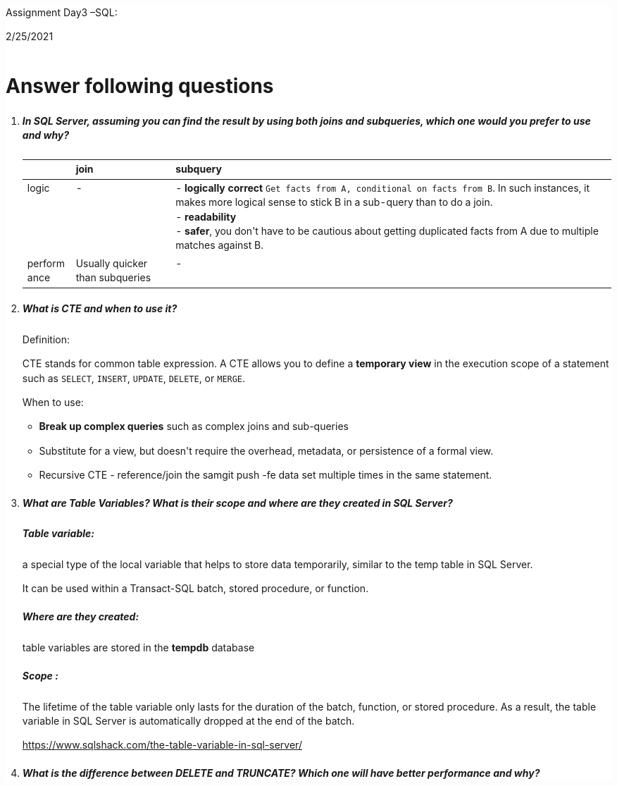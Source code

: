 Assignment Day3 –SQL:

2/25/2021

# Answer following questions

1. ##### In SQL Server, assuming you can find the result by using both joins and subqueries, which one would you prefer to use and why?

   |             | join                            | subquery                                                     |
   | ----------- | ------------------------------- | ------------------------------------------------------------ |
   | logic       | -                               | - **logically correct**  `Get facts from A, conditional on facts from B`. In such instances, it makes more logical sense to stick B in a sub-query than to do a join. <br/>- **readability**<br/>- **safer**, you don't have to be cautious about getting duplicated facts from A due to multiple matches against B. |
   | performance | Usually quicker than subqueries | -                                                            |



2. ##### What is CTE and when to use it?

   Definition:

   CTE stands for common table expression.  A CTE allows you to define a **temporary view** in the execution scope of a statement such as `SELECT`, `INSERT`, `UPDATE`, `DELETE`, or `MERGE`.

   When to use:

   - **Break up complex queries** such as complex joins and sub-queries

   - Substitute for a view, but doesn't require the overhead, metadata, or persistence of a formal view.

   - Recursive CTE -  reference/join the samgit push -fe data set multiple times in the same statement.



3. ##### What are Table Variables? What is their scope and where are they created in SQL Server?

   ##### Table variable:

   a special type of the local variable that helps to store data temporarily, similar to the temp table in SQL Server.

   It can be used within a Transact-SQL batch, stored procedure, or function.

   ##### Where are they created:

   table variables are stored in the **tempdb** database

   ##### Scope :

   The lifetime of the table variable only lasts for the duration of the batch, function, or stored procedure. As a result, the table variable in SQL Server is automatically dropped at the end of the batch.

   https://www.sqlshack.com/the-table-variable-in-sql-server/



4. ##### What is the difference between DELETE and TRUNCATE? Which one will have better performance and why?
